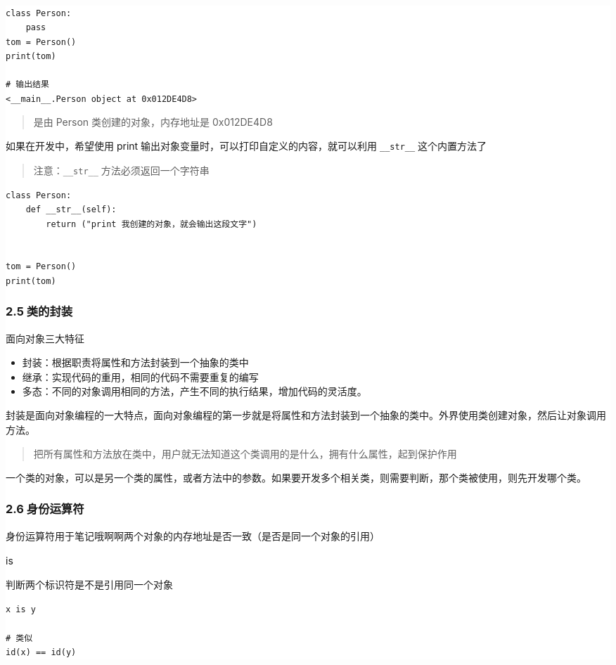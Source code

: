 ```
class Person:
    pass
tom = Person()
print(tom)

# 输出结果
<__main__.Person object at 0x012DE4D8>
```

> 是由 Person 类创建的对象，内存地址是 0x012DE4D8



如果在开发中，希望使用 print 输出对象变量时，可以打印自定义的内容，就可以利用 `__str__` 这个内置方法了

> 注意：`__str__` 方法必须返回一个字符串

```
class Person:
    def __str__(self):
        return ("print 我创建的对象，就会输出这段文字")


tom = Person()
print(tom)
```



### 2.5 类的封装

面向对象三大特征

- 封装：根据职责将属性和方法封装到一个抽象的类中
- 继承：实现代码的重用，相同的代码不需要重复的编写
- 多态：不同的对象调用相同的方法，产生不同的执行结果，增加代码的灵活度。



封装是面向对象编程的一大特点，面向对象编程的第一步就是将属性和方法封装到一个抽象的类中。外界使用类创建对象，然后让对象调用方法。

> 把所有属性和方法放在类中，用户就无法知道这个类调用的是什么，拥有什么属性，起到保护作用



一个类的对象，可以是另一个类的属性，或者方法中的参数。如果要开发多个相关类，则需要判断，那个类被使用，则先开发哪个类。



### 2.6 身份运算符

身份运算符用于笔记哦啊啊两个对象的内存地址是否一致（是否是同一个对象的引用）



is 

判断两个标识符是不是引用同一个对象

```
x is y

# 类似
id(x) == id(y)
```
